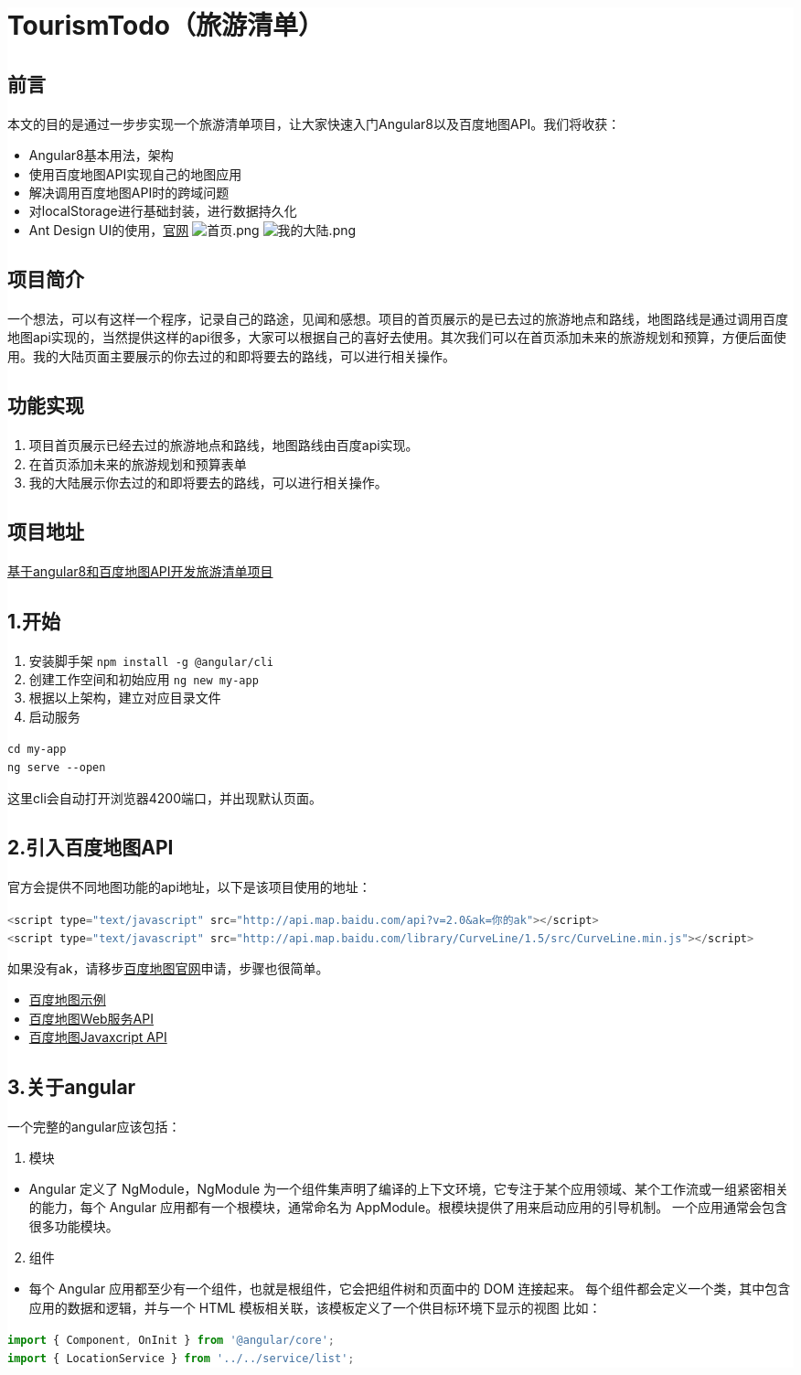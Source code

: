 # TourismTodo（旅游清单）
## 前言
本文的目的是通过一步步实现一个旅游清单项目，让大家快速入门Angular8以及百度地图API。我们将收获：
* Angular8基本用法，架构
* 使用百度地图API实现自己的地图应用
* 解决调用百度地图API时的跨域问题
* 对localStorage进行基础封装，进行数据持久化
* Ant Design UI的使用，[官网](https://ng.ant.design/docs/introduce/zh)
![首页.png](https://upload-images.jianshu.io/upload_images/13505073-16af789cd2a5d344.png?imageMogr2/auto-orient/strip%7CimageView2/2/w/1240)
![我的大陆.png](https://upload-images.jianshu.io/upload_images/13505073-06757a349a56296a.png?imageMogr2/auto-orient/strip%7CimageView2/2/w/1240)
## 项目简介
一个想法，可以有这样一个程序，记录自己的路途，见闻和感想。项目的首页展示的是已去过的旅游地点和路线，地图路线是通过调用百度地图api实现的，当然提供这样的api很多，大家可以根据自己的喜好去使用。其次我们可以在首页添加未来的旅游规划和预算，方便后面使用。我的大陆页面主要展示的你去过的和即将要去的路线，可以进行相关操作。

## 功能实现
1. 项目首页展示已经去过的旅游地点和路线，地图路线由百度api实现。
2. 在首页添加未来的旅游规划和预算表单
3. 我的大陆展示你去过的和即将要去的路线，可以进行相关操作。
## 项目地址
[基于angular8和百度地图API开发旅游清单项目](https://github.com/ynzy/angular-project/tree/tourism-todo)
## 1.开始
1. 安装脚手架
`npm install -g @angular/cli`
2. 创建工作空间和初始应用
`ng new my-app`
3. 根据以上架构，建立对应目录文件
4. 启动服务
```
cd my-app
ng serve --open
``` 
这里cli会自动打开浏览器4200端口，并出现默认页面。
## 2.引入百度地图API
官方会提供不同地图功能的api地址，以下是该项目使用的地址：
```js
<script type="text/javascript" src="http://api.map.baidu.com/api?v=2.0&ak=你的ak"></script>
<script type="text/javascript" src="http://api.map.baidu.com/library/CurveLine/1.5/src/CurveLine.min.js"></script>
```
如果没有ak，请移步[百度地图官网](http://lbsyun.baidu.com/index.php?title=%E9%A6%96%E9%A1%B5)申请，步骤也很简单。
* [百度地图示例](http://lbsyun.baidu.com/jsdemo.htm#c1_13)
* [百度地图Web服务API](http://lbsyun.baidu.com/index.php?title=webapi/guide/webservice-placeapi)
* [百度地图Javaxcript API](http://lbsyun.baidu.com/cms/jsapi/reference/jsapi_reference.html#a0b0)
## 3.关于angular
一个完整的angular应该包括：
1. 模块
  * Angular 定义了 NgModule，NgModule 为一个组件集声明了编译的上下文环境，它专注于某个应用领域、某个工作流或一组紧密相关的能力，每个 Angular 应用都有一个根模块，通常命名为 AppModule。根模块提供了用来启动应用的引导机制。 一个应用通常会包含很多功能模块。
2. 组件
  * 每个 Angular 应用都至少有一个组件，也就是根组件，它会把组件树和页面中的 DOM 连接起来。 每个组件都会定义一个类，其中包含应用的数据和逻辑，并与一个 HTML 模板相关联，该模板定义了一个供目标环境下显示的视图 比如：
```ts
import { Component, OnInit } from '@angular/core';
import { LocationService } from '../../service/list';
```